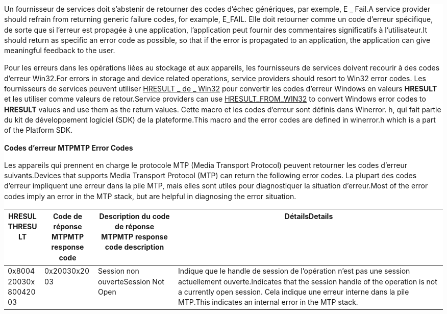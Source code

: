 <span data-ttu-id="fe7ec-160">Un fournisseur de services doit s’abstenir de retourner des codes d’échec génériques, par exemple, E \_ Fail.</span><span class="sxs-lookup"><span data-stu-id="fe7ec-160">A service provider should refrain from returning generic failure codes, for example, E\_FAIL.</span></span> <span data-ttu-id="fe7ec-161">Elle doit retourner comme un code d’erreur spécifique, de sorte que si l’erreur est propagée à une application, l’application peut fournir des commentaires significatifs à l’utilisateur.</span><span class="sxs-lookup"><span data-stu-id="fe7ec-161">It should return as specific an error code as possible, so that if the error is propagated to an application, the application can give meaningful feedback to the user.</span></span>

<span data-ttu-id="fe7ec-162">Pour les erreurs dans les opérations liées au stockage et aux appareils, les fournisseurs de services doivent recourir à des codes d’erreur Win32.</span><span class="sxs-lookup"><span data-stu-id="fe7ec-162">For errors in storage and device related operations, service providers should resort to Win32 error codes.</span></span> <span data-ttu-id="fe7ec-163">Les fournisseurs de services peuvent utiliser [HRESULT \_ de \_ Win32](/windows/win32/api/winerror/nf-winerror-hresult_from_win32) pour convertir les codes d’erreur Windows en valeurs **HRESULT** et les utiliser comme valeurs de retour.</span><span class="sxs-lookup"><span data-stu-id="fe7ec-163">Service providers can use [HRESULT\_FROM\_WIN32](/windows/win32/api/winerror/nf-winerror-hresult_from_win32) to convert Windows error codes to **HRESULT** values and use them as the return values.</span></span> <span data-ttu-id="fe7ec-164">Cette macro et les codes d’erreur sont définis dans Winerror. h, qui fait partie du kit de développement logiciel (SDK) de la plateforme.</span><span class="sxs-lookup"><span data-stu-id="fe7ec-164">This macro and the error codes are defined in winerror.h which is a part of the Platform SDK.</span></span>

<span data-ttu-id="fe7ec-165">**Codes d’erreur MTP**</span><span class="sxs-lookup"><span data-stu-id="fe7ec-165">**MTP Error Codes**</span></span>

<span data-ttu-id="fe7ec-166">Les appareils qui prennent en charge le protocole MTP (Media Transport Protocol) peuvent retourner les codes d’erreur suivants.</span><span class="sxs-lookup"><span data-stu-id="fe7ec-166">Devices that supports Media Transport Protocol (MTP) can return the following error codes.</span></span> <span data-ttu-id="fe7ec-167">La plupart des codes d’erreur impliquent une erreur dans la pile MTP, mais elles sont utiles pour diagnostiquer la situation d’erreur.</span><span class="sxs-lookup"><span data-stu-id="fe7ec-167">Most of the error codes imply an error in the MTP stack, but are helpful in diagnosing the error situation.</span></span>



| <span data-ttu-id="fe7ec-168">HRESULT</span><span class="sxs-lookup"><span data-stu-id="fe7ec-168">HRESULT</span></span>    | <span data-ttu-id="fe7ec-169">Code de réponse MTP</span><span class="sxs-lookup"><span data-stu-id="fe7ec-169">MTP response code</span></span> | <span data-ttu-id="fe7ec-170">Description du code de réponse MTP</span><span class="sxs-lookup"><span data-stu-id="fe7ec-170">MTP response code description</span></span>            | <span data-ttu-id="fe7ec-171">Détails</span><span class="sxs-lookup"><span data-stu-id="fe7ec-171">Details</span></span>                                                                                                                                                                                                                                                                                                                                                                                                        |
|------------|-------------------|------------------------------------------|----------------------------------------------------------------------------------------------------------------------------------------------------------------------------------------------------------------------------------------------------------------------------------------------------------------------------------------------------------------------------------------------------------------|
| <span data-ttu-id="fe7ec-172">0x80042003</span><span class="sxs-lookup"><span data-stu-id="fe7ec-172">0x80042003</span></span> | <span data-ttu-id="fe7ec-173">0x2003</span><span class="sxs-lookup"><span data-stu-id="fe7ec-173">0x2003</span></span>            | <span data-ttu-id="fe7ec-174">Session non ouverte</span><span class="sxs-lookup"><span data-stu-id="fe7ec-174">Session Not Open</span></span>                         | <span data-ttu-id="fe7ec-175">Indique que le handle de session de l’opération n’est pas une session actuellement ouverte.</span><span class="sxs-lookup"><span data-stu-id="fe7ec-175">Indicates that the session handle of the operation is not a currently open session.</span></span> <span data-ttu-id="fe7ec-176">Cela indique une erreur interne dans la pile MTP.</span><span class="sxs-lookup"><span data-stu-id="fe7ec-176">This indicates an internal error in the MTP stack.</span></span>                                                                                                                                                                                                                                                                         |